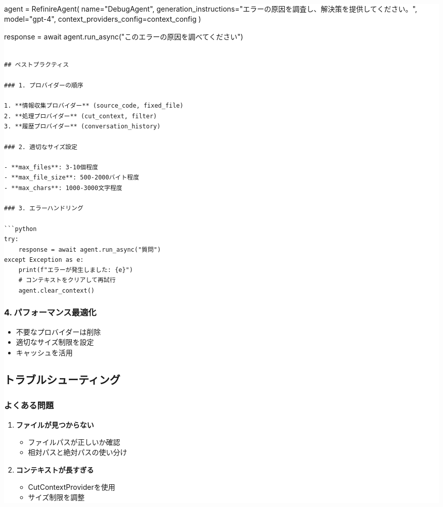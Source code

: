 agent = RefinireAgent(
    name="DebugAgent",
    generation_instructions="エラーの原因を調査し、解決策を提供してください。",
    model="gpt-4",
    context_providers_config=context_config
)

response = await agent.run_async("このエラーの原因を調べてください")
```

## ベストプラクティス

### 1. プロバイダーの順序

1. **情報収集プロバイダー** (source_code, fixed_file)
2. **処理プロバイダー** (cut_context, filter)
3. **履歴プロバイダー** (conversation_history)

### 2. 適切なサイズ設定

- **max_files**: 3-10個程度
- **max_file_size**: 500-2000バイト程度
- **max_chars**: 1000-3000文字程度

### 3. エラーハンドリング

```python
try:
    response = await agent.run_async("質問")
except Exception as e:
    print(f"エラーが発生しました: {e}")
    # コンテキストをクリアして再試行
    agent.clear_context()
```

### 4. パフォーマンス最適化

- 不要なプロバイダーは削除
- 適切なサイズ制限を設定
- キャッシュを活用

## トラブルシューティング

### よくある問題

1. **ファイルが見つからない**
   - ファイルパスが正しいか確認
   - 相対パスと絶対パスの使い分け

2. **コンテキストが長すぎる**
   - CutContextProviderを使用
   - サイズ制限を調整

